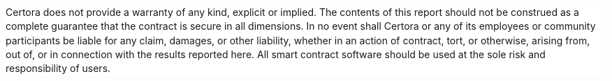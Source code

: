 Certora does not provide a warranty of any kind, explicit or implied. The contents of this report should not be construed as a complete guarantee that the contract is secure in all dimensions. In no event shall Certora or any of its employees or community participants be liable for any claim, damages, or other liability, whether in an action of contract, tort, or otherwise, arising from, out of, or in connection with the results reported here. All smart contract software should be used at the sole risk and responsibility of users.

